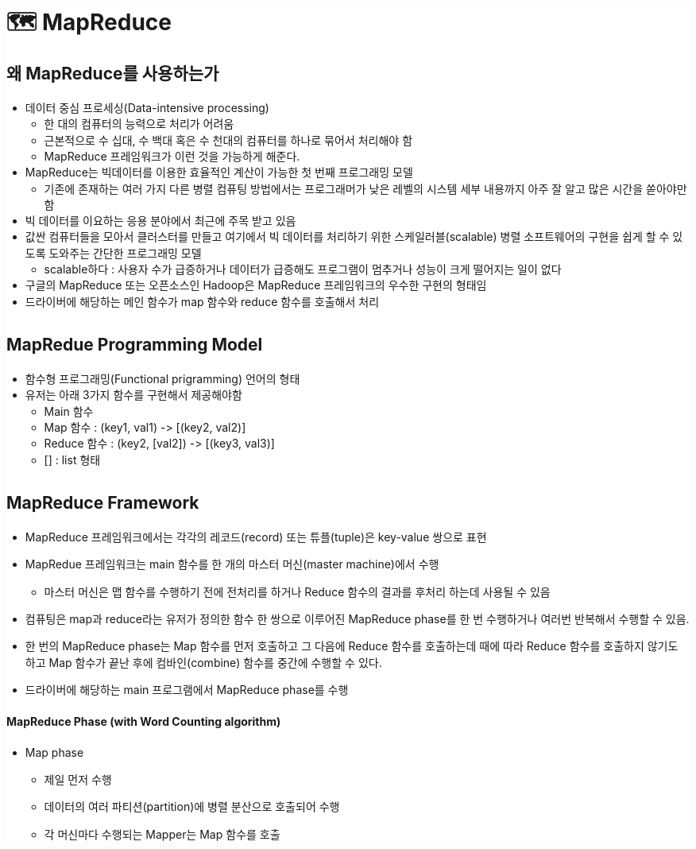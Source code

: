 # :world_map: MapReduce

## 왜 MapReduce를 사용하는가

- 데이터 중심 프로세싱(Data-intensive processing)
  - 한 대의 컴퓨터의 능력으로 처리가 어려움
  - 근본적으로 수 십대, 수 백대 혹은 수 천대의 컴퓨터를 하나로 묶어서 처리해야 함
  - MapReduce 프레임워크가 이런 것을 가능하게 해준다.
- MapReduce는 빅데이터를 이용한 효율적인 계산이 가능한 첫 번째 프로그래밍 모델
  - 기존에 존재하는 여러 가지 다른 병렬 컴퓨팅 방법에서는 프로그래머가 낮은 레벨의 시스템 세부 내용까지 아주 잘 알고 많은 시간을 쏟아야만 함
- 빅 데이터를 이요하는 응용 분야에서 최근에 주목 받고 있음
- 값싼 컴퓨터들을 모아서 클러스터를 만들고 여기에서 빅 데이터를 처리하기 위한 스케일러블(scalable) 병렬 소프트웨어의 구현을 쉽게 할 수 있도록 도와주는 간단한 프로그래밍 모델
  - scalable하다 : 사용자 수가 급증하거나 데이터가 급증해도 프로그램이 멈추거나 성능이 크게 떨어지는 일이 없다
- 구글의 MapReduce 또는 오픈소스인 Hadoop은 MapReduce 프레임워크의 우수한 구현의 형태임
- 드라이버에 해당하는 메인 함수가 map 함수와 reduce 함수를 호출해서 처리





## MapRedue Programming Model

- 함수형 프로그래밍(Functional prigramming) 언어의 형태
- 유저는 아래 3가지 함수를 구현해서 제공해야함
  - Main 함수
  - Map 함수 : (key1, val1) -> [(key2, val2)]
  - Reduce 함수 : (key2, [val2]) -> [(key3, val3)]
  - [] : list 형태





## MapReduce Framework

- MapReduce 프레임워크에서는 각각의 레코드(record) 또는 튜플(tuple)은 key-value 쌍으로 표현
- MapRedue 프레임워크는 main 함수를 한 개의 마스터 머신(master machine)에서 수행
  - 마스터 머신은 맵 함수를 수행하기 전에 전처리를 하거나 Reduce 함수의 결과를 후처리 하는데 사용될 수 있음
- 컴퓨팅은 map과 reduce라는 유저가 정의한 함수 한 쌍으로 이루어진 MapReduce phase를 한 번 수행하거나 여러번 반복해서 수행할 수 있음.
- 한 번의 MapReduce phase는 Map 함수를 먼저 호출하고 그 다음에 Reduce 함수를 호출하는데 때에 따라 Reduce 함수를 호출하지 않기도 하고 Map 함수가 끝난 후에 컴바인(combine) 함수를 중간에 수행할 수 있다.

- 드라이버에 해당하는 main 프로그램에서 MapReduce phase를 수행



#### MapReduce Phase (with Word Counting algorithm)

- Map phase

  - 제일 먼저 수행

  - 데이터의 여러 파티션(partition)에 병렬 분산으로 호출되어 수행

  - 각 머신마다 수행되는 Mapper는 Map 함수를 호출
